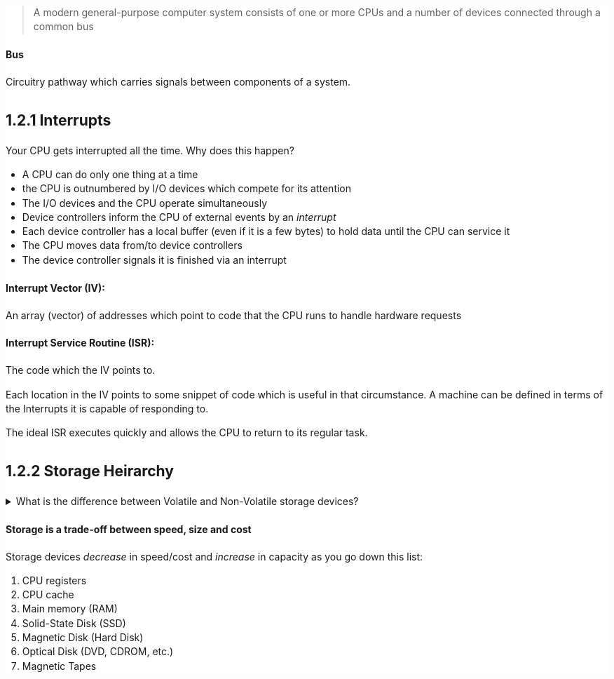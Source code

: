 >  A modern general-purpose computer system consists of one or more CPUs and a
>  number of devices connected through a common bus

#### Bus

Circuitry pathway which carries signals between components of a system.

## 1.2.1 Interrupts

Your CPU gets interrupted all the time.  Why does this happen?

* A CPU can do only one thing at a time
* the CPU is outnumbered by I/O devices which compete for its attention
* The I/O devices and the CPU operate simultaneously
* Device controllers inform the CPU of external events by an *interrupt*
* Each device controller has a local buffer (even if it is a few bytes) to hold
  data until the CPU can service it
* The CPU moves data from/to device controllers
* The device controller signals it is finished via an interrupt


#### Interrupt Vector (IV):

An array (vector) of addresses which point to code that the CPU runs to handle
hardware requests



#### Interrupt Service Routine (ISR):

The code which the IV points to.

Each location in the IV points to some snippet of code which is useful in that
circumstance.  A machine can be defined in terms of the Interrupts it is
capable of responding to.

The ideal ISR executes quickly and allows the CPU to return to its regular task.


## 1.2.2 Storage Heirarchy

<details><summary>What is the difference between Volatile and Non-Volatile storage devices?</summary></details>

#### Storage is a trade-off between speed, size and cost

Storage devices *decrease* in speed/cost and *increase* in capacity as you go down
this list:

1. CPU registers
2. CPU cache
3. Main memory (RAM)
4. Solid-State Disk (SSD)
5. Magnetic Disk (Hard Disk)
6. Optical Disk (DVD, CDROM, etc.)
7. Magnetic Tapes
